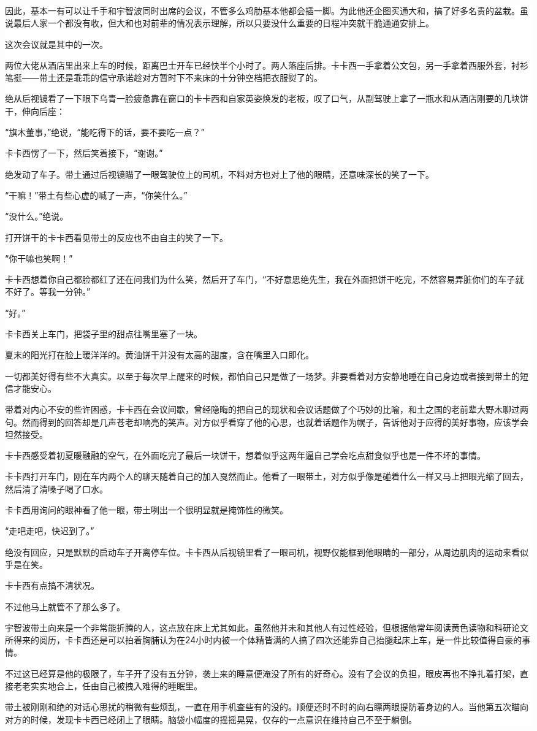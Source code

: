  

因此，基本一有可以让千手和宇智波同时出席的会议，不管多么鸡肋基本他都会插一脚。为此他还企图买通大和，搞了好多名贵的盆栽。虽说最后人家一个都没有收，但大和也对前辈的情况表示理解，所以只要没什么重要的日程冲突就干脆通通安排上。

 

这次会议就是其中的一次。

 

两位大佬从酒店里出来上车的时候，距离巴士开车已经快半个小时了。两人落座后排。卡卡西一手拿着公文包，另一手拿着西服外套，衬衫笔挺——带土还是乖乖的信守承诺趁对方暂时下不来床的十分钟空档把衣服熨了的。

绝从后视镜看了一下眼下乌青一脸疲惫靠在窗口的卡卡西和自家英姿焕发的老板，叹了口气，从副驾驶上拿了一瓶水和从酒店刚要的几块饼干，伸向后座：

“旗木董事，”绝说，“能吃得下的话，要不要吃一点？”

卡卡西愣了一下，然后笑着接下，“谢谢。”

绝发动了车子。带土通过后视镜瞄了一眼驾驶位上的司机，不料对方也对上了他的眼睛，还意味深长的笑了一下。

“干嘛！”带土有些心虚的喊了一声，“你笑什么。”

“没什么。”绝说。

打开饼干的卡卡西看见带土的反应也不由自主的笑了一下。

“你干嘛也笑啊！”

卡卡西想着你自己都脸都红了还在问我们为什么笑，然后开了车门，“不好意思绝先生，我在外面把饼干吃完，不然容易弄脏你们的车子就不好了。等我一分钟。”

“好。”

 

卡卡西关上车门，把袋子里的甜点往嘴里塞了一块。

夏末的阳光打在脸上暖洋洋的。黄油饼干并没有太高的甜度，含在嘴里入口即化。

一切都美好得有些不大真实。以至于每次早上醒来的时候，都怕自己只是做了一场梦。非要看着对方安静地睡在自己身边或者接到带土的短信才能安心。

带着对内心不安的些许困惑，卡卡西在会议间歇，曾经隐晦的把自己的现状和会议话题做了个巧妙的比喻，和土之国的老前辈大野木聊过两句。然而得到的回答却是几声苍老却响亮的笑声。对方似乎看穿了他的心思，也就着话题作为幌子，告诉他对于应得的美好事物，应该学会坦然接受。

卡卡西感受着初夏暖融融的空气，在外面吃完了最后一块饼干，想着似乎这两年逼自己学会吃点甜食似乎也是一件不坏的事情。

 

卡卡西打开车门，刚在车内两个人的聊天随着自己的加入戛然而止。他看了一眼带土，对方似乎像是碰着什么一样又马上把眼光缩了回去，然后清了清嗓子喝了口水。

卡卡西用询问的眼神看了他一眼，带土咧出一个很明显就是掩饰性的微笑。

“走吧走吧，快迟到了。”

绝没有回应，只是默默的启动车子开离停车位。卡卡西从后视镜里看了一眼司机，视野仅能框到他眼睛的一部分，从周边肌肉的运动来看似乎是在笑。

卡卡西有点搞不清状况。

 

不过他马上就管不了那么多了。

宇智波带土向来是一个非常能折腾的人，这点放在床上尤其如此。虽然他并未和其他人有过性经验，但根据他常年阅读黄色读物和科研论文所得来的阅历，卡卡西还是可以拍着胸脯认为在24小时内被一个体精皆满的人搞了四次还能靠自己抬腿起床上车，是一件比较值得自豪的事情。

不过这已经算是他的极限了，车子开了没有五分钟，袭上来的睡意便淹没了所有的好奇心。没有了会议的负担，眼皮再也不挣扎着打架，直接老老实实地合上，任由自己被拽入难得的睡眠里。

带土被刚刚和绝的对话心思扰的稍微有些烦乱，一直在用手机查些有的没的。顺便还时不时的向右瞟两眼提防着身边的人。当他第五次瞄向对方的时候，发现卡卡西已经闭上了眼睛。脑袋小幅度的摇摇晃晃，仅存的一点意识在维持自己不至于躺倒。
